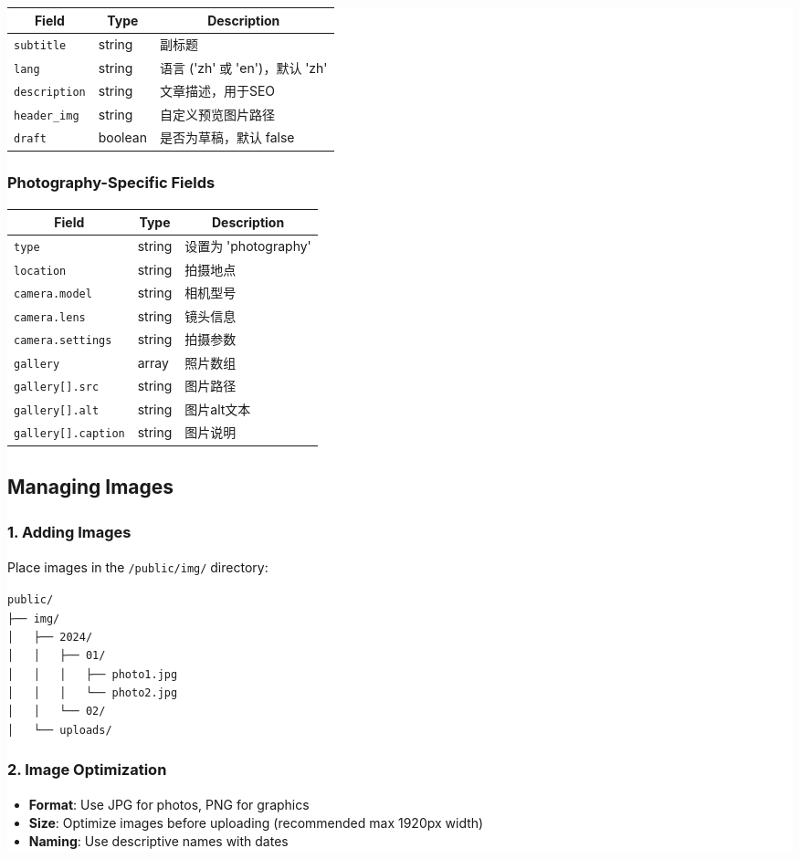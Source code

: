 | Field | Type | Description |
|-------|------|-------------|
| `subtitle` | string | 副标题 |
| `lang` | string | 语言 ('zh' 或 'en')，默认 'zh' |
| `description` | string | 文章描述，用于SEO |
| `header_img` | string | 自定义预览图片路径 |
| `draft` | boolean | 是否为草稿，默认 false |

### Photography-Specific Fields

| Field | Type | Description |
|-------|------|-------------|
| `type` | string | 设置为 'photography' |
| `location` | string | 拍摄地点 |
| `camera.model` | string | 相机型号 |
| `camera.lens` | string | 镜头信息 |
| `camera.settings` | string | 拍摄参数 |
| `gallery` | array | 照片数组 |
| `gallery[].src` | string | 图片路径 |
| `gallery[].alt` | string | 图片alt文本 |
| `gallery[].caption` | string | 图片说明 |

## Managing Images

### 1. Adding Images

Place images in the `/public/img/` directory:

```
public/
├── img/
│   ├── 2024/
│   │   ├── 01/
│   │   │   ├── photo1.jpg
│   │   │   └── photo2.jpg
│   │   └── 02/
│   └── uploads/
```

### 2. Image Optimization

- **Format**: Use JPG for photos, PNG for graphics
- **Size**: Optimize images before uploading (recommended max 1920px width)
- **Naming**: Use descriptive names with dates
